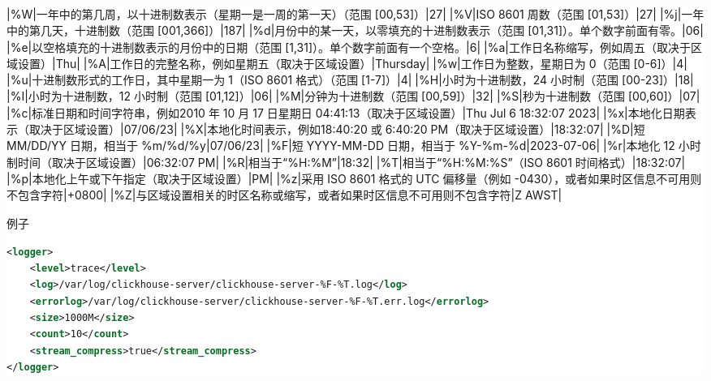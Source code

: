 |%W|一年中的第几周，以十进制数表示（星期一是一周的第一天）（范围 [00,53]）|27|
|%V|ISO 8601 周数（范围 [01,53]）|27|
|%j|一年中的第几天，十进制数（范围 [001,366]）|187|
|%d|月份中的某一天，以零填充的十进制数表示（范围 [01,31]）。单个数字前面有零。|06|
|%e|以空格填充的十进制数表示的月份中的日期（范围 [1,31]）。单个数字前面有一个空格。|6|
|%a|工作日名称缩写，例如周五（取决于区域设置）|Thu|
|%A|工作日的完整名称，例如星期五（取决于区域设置）|Thursday|
|%w|工作日为整数，星期日为 0（范围 [0-6]）|4|
|%u|十进制数形式的工作日，其中星期一为 1（ISO 8601 格式）（范围 [1-7]）|4|
|%H|小时为十进制数，24 小时制（范围 [00-23]）|18|
|%I|小时为十进制数，12 小时制（范围 [01,12]）|06|
|%M|分钟为十进制数（范围 [00,59]）|32|
|%S|秒为十进制数（范围 [00,60]）|07|
|%c|标准日期和时间字符串，例如2010 年 10 月 17 日星期日 04:41:13（取决于区域设置）|Thu Jul 6 18:32:07 2023|
|%x|本地化日期表示（取决于区域设置）|07/06/23|
|%X|本地化时间表示，例如18:40:20 或 6:40:20 PM（取决于区域设置）|18:32:07|
|%D|短 MM/DD/YY 日期，相当于 %m/%d/%y|07/06/23|
|%F|短 YYYY-MM-DD 日期，相当于 %Y-%m-%d|2023-07-06|
|%r|本地化 12 小时制时间（取决于区域设置）|06:32:07 PM|
|%R|相当于“%H:%M”|18:32|
|%T|相当于“%H:%M:%S”（ISO 8601 时间格式）|18:32:07|
|%p|本地化上午或下午指定（取决于区域设置）|PM|
|%z|采用 ISO 8601 格式的 UTC 偏移量（例如 -0430），或者如果时区信息不可用则不包含字符|+0800|
|%Z|与区域设置相关的时区名称或缩写，或者如果时区信息不可用则不包含字符|Z AWST|

例子

```xml
<logger>
    <level>trace</level>
    <log>/var/log/clickhouse-server/clickhouse-server-%F-%T.log</log>
    <errorlog>/var/log/clickhouse-server/clickhouse-server-%F-%T.err.log</errorlog>
    <size>1000M</size>
    <count>10</count>
    <stream_compress>true</stream_compress>
</logger>
```

